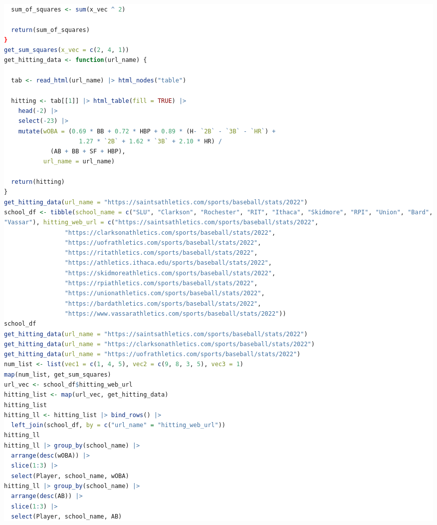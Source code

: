 ```r
  sum_of_squares <- sum(x_vec ^ 2)
  
  return(sum_of_squares)
}
get_sum_squares(x_vec = c(2, 4, 1))
get_hitting_data <- function(url_name) {
  
  tab <- read_html(url_name) |> html_nodes("table")
  
  hitting <- tab[[1]] |> html_table(fill = TRUE) |>
    head(-2) |>
    select(-23) |>
    mutate(wOBA = (0.69 * BB + 0.72 * HBP + 0.89 * (H- `2B` - `3B` - `HR`) +
                     1.27 * `2B` + 1.62 * `3B` + 2.10 * HR) / 
             (AB + BB + SF + HBP),
           url_name = url_name)
  
  return(hitting)
}
get_hitting_data(url_name = "https://saintsathletics.com/sports/baseball/stats/2022")
school_df <- tibble(school_name = c("SLU", "Clarkson", "Rochester", "RIT", "Ithaca", "Skidmore", "RPI", "Union", "Bard", "Vassar"), hitting_web_url = c("https://saintsathletics.com/sports/baseball/stats/2022",
                 "https://clarksonathletics.com/sports/baseball/stats/2022", 
                 "https://uofrathletics.com/sports/baseball/stats/2022",
                 "https://ritathletics.com/sports/baseball/stats/2022",
                 "https://athletics.ithaca.edu/sports/baseball/stats/2022",
                 "https://skidmoreathletics.com/sports/baseball/stats/2022",
                 "https://rpiathletics.com/sports/baseball/stats/2022",
                 "https://unionathletics.com/sports/baseball/stats/2022",
                 "https://bardathletics.com/sports/baseball/stats/2022",
                 "https://www.vassarathletics.com/sports/baseball/stats/2022"))
school_df
get_hitting_data(url_name = "https://saintsathletics.com/sports/baseball/stats/2022")
get_hitting_data(url_name = "https://clarksonathletics.com/sports/baseball/stats/2022")
get_hitting_data(url_name = "https://uofrathletics.com/sports/baseball/stats/2022")
num_list <- list(vec1 = c(1, 4, 5), vec2 = c(9, 8, 3, 5), vec3 = 1)
map(num_list, get_sum_squares)
url_vec <- school_df$hitting_web_url
hitting_list <- map(url_vec, get_hitting_data)
hitting_list
hitting_ll <- hitting_list |> bind_rows() |>
  left_join(school_df, by = c("url_name" = "hitting_web_url"))
hitting_ll
hitting_ll |> group_by(school_name) |>
  arrange(desc(wOBA)) |>
  slice(1:3) |>
  select(Player, school_name, wOBA)
hitting_ll |> group_by(school_name) |>
  arrange(desc(AB)) |>
  slice(1:3) |>
  select(Player, school_name, AB)
```
